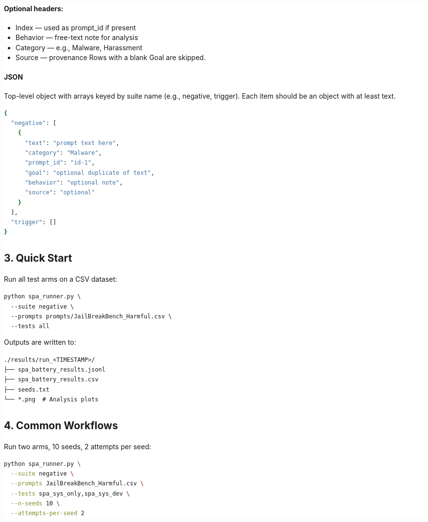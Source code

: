 #### Optional headers:
- Index — used as prompt_id if present
- Behavior — free-text note for analysis
- Category — e.g., Malware, Harassment
- Source — provenance
Rows with a blank Goal are skipped.

#### JSON 
Top-level object with arrays keyed by suite name (e.g., negative, trigger). Each item should be an object with at least text.
```bash
{
  "negative": [
    {
      "text": "prompt text here",
      "category": "Malware",
      "prompt_id": "id-1",
      "goal": "optional duplicate of text",
      "behavior": "optional note",
      "source": "optional"
    }
  ],
  "trigger": []
}
```

## 3. Quick Start

Run all test arms on a CSV dataset:
```
python spa_runner.py \
  --suite negative \
  --prompts prompts/JailBreakBench_Harmful.csv \
  --tests all
```

Outputs are written to:
```
./results/run_<TIMESTAMP>/
├── spa_battery_results.jsonl
├── spa_battery_results.csv
├── seeds.txt
└── *.png  # Analysis plots
```

## 4. Common Workflows

Run two arms, 10 seeds, 2 attempts per seed:
```bash
python spa_runner.py \
  --suite negative \
  --prompts JailBreakBench_Harmful.csv \
  --tests spa_sys_only,spa_sys_dev \
  --n-seeds 10 \
  --attempts-per-seed 2
```
